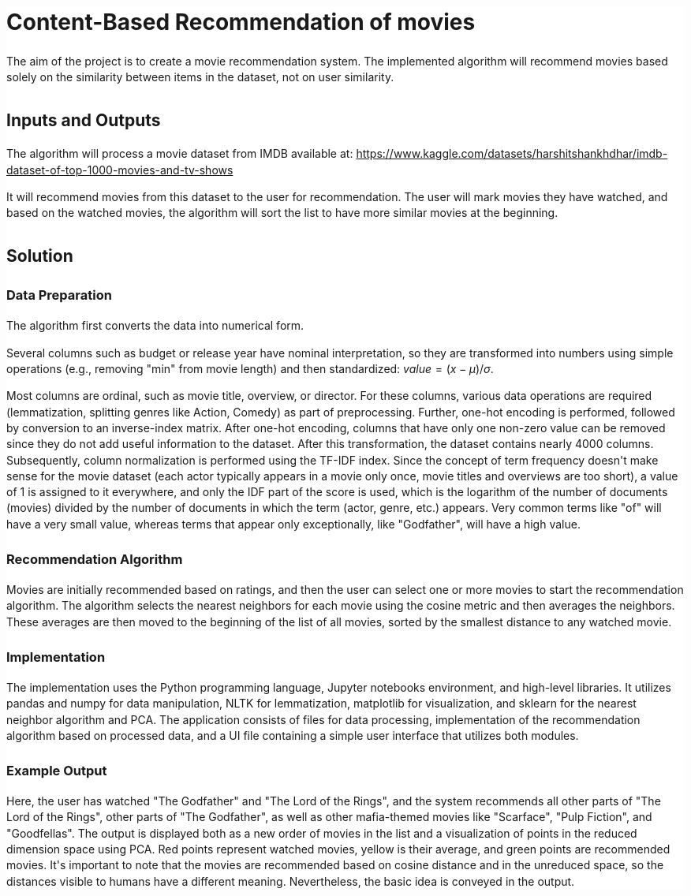# Content-Based Recommendation of movies
The aim of the project is to create a movie recommendation system. The implemented algorithm will recommend movies based solely on the similarity between items in the dataset, not on user similarity.

## Inputs and Outputs
The algorithm will process a movie dataset from IMDB available at: https://www.kaggle.com/datasets/harshitshankhdhar/imdb-dataset-of-top-1000-movies-and-tv-shows

It will recommend movies from this dataset to the user for recommendation. The user will mark movies they have watched, and based on the watched movies, the algorithm will sort the list to have more similar movies at the beginning.

## Solution
### Data Preparation
The algorithm first converts the data into numerical form.

Several columns such as budget or release year have nominal interpretation, so they are transformed into numbers using simple operations (e.g., removing "min" from movie length) and then standardized: $value = (x - μ) / σ.$

Most columns are ordinal, such as movie title, overview, or director. For these columns, various data operations are required (lemmatization, splitting genres like Action, Comedy) as part of preprocessing. Further, one-hot encoding is performed, followed by conversion to an inverse-index matrix. After one-hot encoding, columns that have only one non-zero value can be removed since they do not add useful information to the dataset. After this transformation, the dataset contains nearly 4000 columns. Subsequently, column normalization is performed using the TF-IDF index. Since the concept of term frequency doesn't make sense for the movie dataset (each actor typically appears in a movie only once, movie titles and overviews are too short), a value of 1 is assigned to it everywhere, and only the IDF part of the score is used, which is the logarithm of the number of documents (movies) divided by the number of documents in which the term (actor, genre, etc.) appears. Very common terms like "of" will have a very small value, whereas terms that appear only exceptionally, like "Godfather", will have a high value.

### Recommendation Algorithm
Movies are initially recommended based on ratings, and then the user can select one or more movies to start the recommendation algorithm. The algorithm selects the nearest neighbors for each movie using the cosine metric and then averages the neighbors. These averages are then moved to the beginning of the list of all movies, sorted by the smallest distance to any watched movie.

### Implementation
The implementation uses the Python programming language, Jupyter notebooks environment, and high-level libraries. It utilizes pandas and numpy for data manipulation, NLTK for lemmatization, matplotlib for visualization, and sklearn for the nearest neighbor algorithm and PCA. The application consists of files for data processing, implementation of the recommendation algorithm based on processed data, and a UI file containing a simple user interface that utilizes both modules.

### Example Output
Here, the user has watched "The Godfather" and "The Lord of the Rings", and the system recommends all other parts of "The Lord of the Rings", other parts of "The Godfather", as well as other mafia-themed movies like "Scarface", "Pulp Fiction", and "Goodfellas". The output is displayed both as a new order of movies in the list and a visualization of points in the reduced dimension space using PCA. Red points represent watched movies, yellow is their average, and green points are recommended movies. It's important to note that the movies are recommended based on cosine distance and in the unreduced space, so the distances visible to humans have a different meaning. Nevertheless, the basic idea is conveyed in the output.

